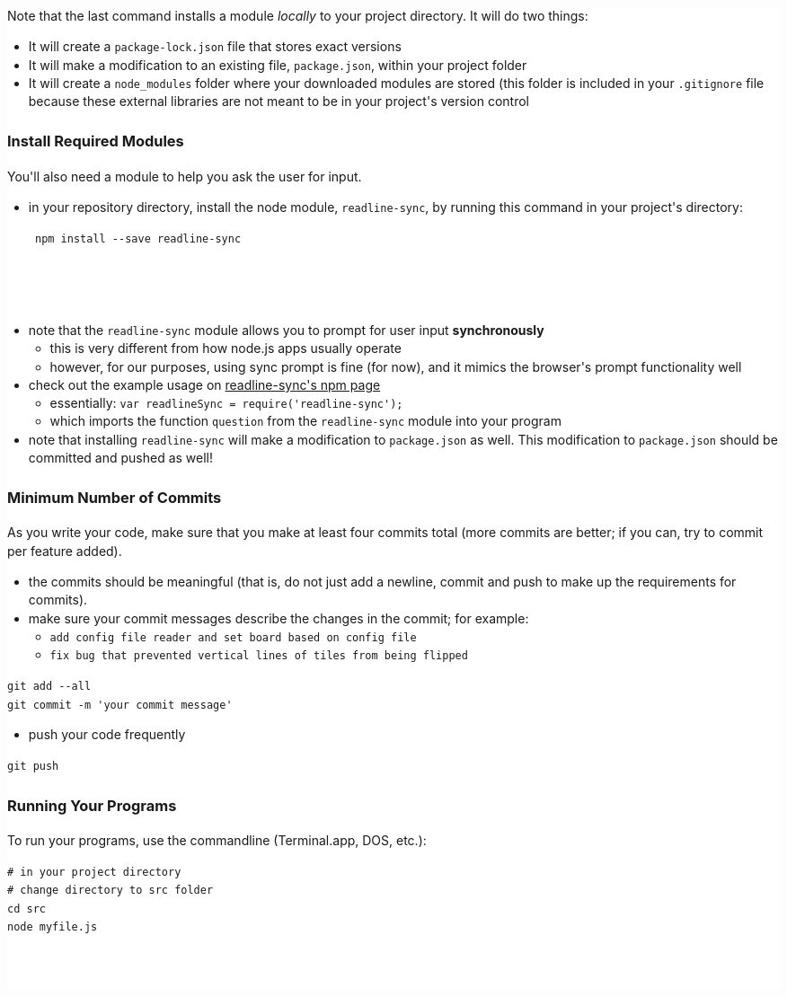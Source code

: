 Note that the last command installs a module _locally_ to your project directory. It will do two things:

* It will create a `package-lock.json` file that stores exact versions
* It will make a modification to an existing file, `package.json`, within your project folder
* It will create a `node_modules` folder where your downloaded modules are stored (this folder is included in your `.gitignore` file because these external libraries are not meant to be in your project's version control


### Install Required Modules

You'll also need a module to help you ask the user for input.

* in your repository directory, install the node module, <code>readline-sync</code>, by running this command in your project's directory:
    <pre><code> npm install --save readline-sync
</code></pre>
* note that the <code>readline-sync</code> module allows you to prompt for user input __synchronously__
	* this is very different from how node.js apps usually operate
	* however, for our purposes, using sync prompt is fine (for now), and it mimics the browser's prompt functionality well
* check out the example usage on [readline-sync's npm page](https://www.npmjs.com/package/readline-sync)
    * essentially: `var readlineSync = require('readline-sync');`
    * which imports the function <code>question</code> from the <code>readline-sync</code> module into your program
* note that installing `readline-sync` will make a modification to `package.json` as well. This modification to `package.json` should be committed and pushed as well!

###  Minimum Number of Commits

As you write your code, make sure that you make at least four commits total (more commits are better; if you can, try to commit per feature added). 

* the commits should be meaningful (that is, do not just add a newline, commit and push to make up the requirements for commits).
* make sure your commit messages describe the changes in the commit; for example:
	* `add config file reader and set board based on config file`
	* `fix bug that prevented vertical lines of tiles from being flipped`

<pre><code data-trim contenteditable>git add --all
git commit -m 'your commit message'
</code></pre>
* push your code frequently
<pre><code data-trim contenteditable>git push
</code></pre>

### Running Your Programs

To run your programs, use the commandline (Terminal.app, DOS, etc.):

<pre><code data-trim contenteditable># in your project directory
# change directory to src folder
cd src
node myfile.js
